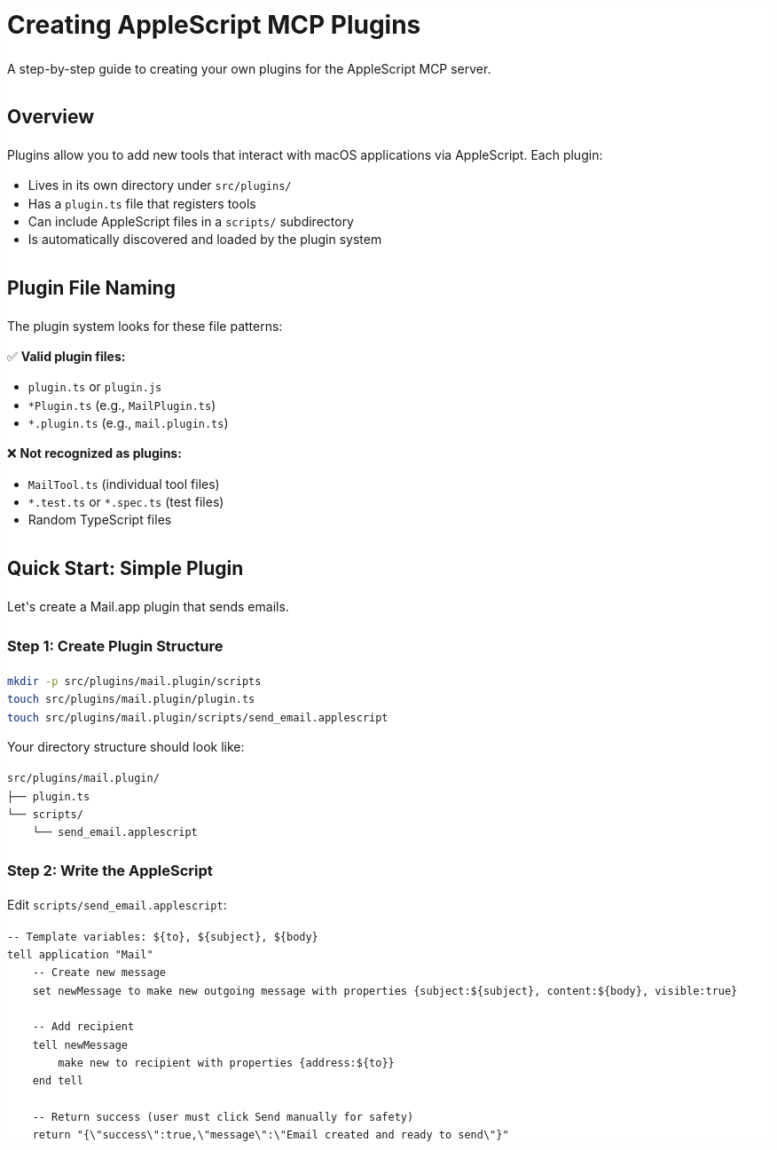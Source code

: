 # Creating AppleScript MCP Plugins

A step-by-step guide to creating your own plugins for the AppleScript MCP server.

## Overview

Plugins allow you to add new tools that interact with macOS applications via AppleScript. Each plugin:
- Lives in its own directory under `src/plugins/`
- Has a `plugin.ts` file that registers tools
- Can include AppleScript files in a `scripts/` subdirectory
- Is automatically discovered and loaded by the plugin system

## Plugin File Naming

The plugin system looks for these file patterns:

✅ **Valid plugin files:**
- `plugin.ts` or `plugin.js`
- `*Plugin.ts` (e.g., `MailPlugin.ts`)
- `*.plugin.ts` (e.g., `mail.plugin.ts`)

❌ **Not recognized as plugins:**
- `MailTool.ts` (individual tool files)
- `*.test.ts` or `*.spec.ts` (test files)
- Random TypeScript files

## Quick Start: Simple Plugin

Let's create a Mail.app plugin that sends emails.

### Step 1: Create Plugin Structure

```bash
mkdir -p src/plugins/mail.plugin/scripts
touch src/plugins/mail.plugin/plugin.ts
touch src/plugins/mail.plugin/scripts/send_email.applescript
```

Your directory structure should look like:
```
src/plugins/mail.plugin/
├── plugin.ts
└── scripts/
    └── send_email.applescript
```

### Step 2: Write the AppleScript

Edit `scripts/send_email.applescript`:

```applescript
-- Template variables: ${to}, ${subject}, ${body}
tell application "Mail"
    -- Create new message
    set newMessage to make new outgoing message with properties {subject:${subject}, content:${body}, visible:true}
    
    -- Add recipient
    tell newMessage
        make new to recipient with properties {address:${to}}
    end tell
    
    -- Return success (user must click Send manually for safety)
    return "{\"success\":true,\"message\":\"Email created and ready to send\"}"
```